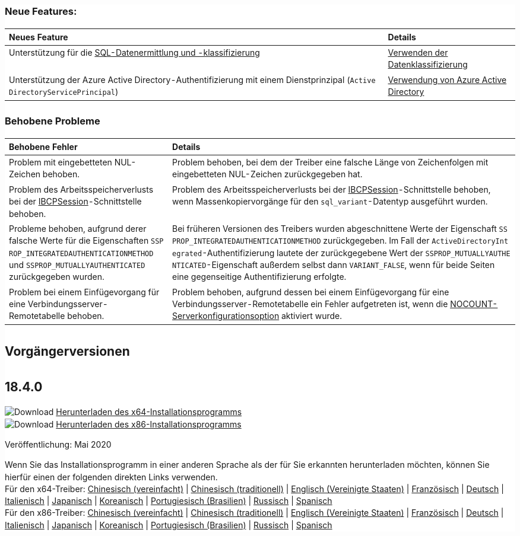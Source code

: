 ### <a name="features-added"></a>Neue Features:

| Neues Feature | Details |
| :------------ | :------ |
| Unterstützung für die [SQL-Datenermittlung und -klassifizierung](../../relational-databases/security/sql-data-discovery-and-classification.md) | [Verwenden der Datenklassifizierung](features/using-data-classification.md) |
| Unterstützung der Azure Active Directory-Authentifizierung mit einem Dienstprinzipal (`ActiveDirectoryServicePrincipal`) | [Verwendung von Azure Active Directory](features/using-azure-active-directory.md) |

### <a name="bugs-fixed"></a>Behobene Probleme

| Behobene Fehler | Details |
| :-------- | :------ |
| Problem mit eingebetteten NUL-Zeichen behoben. | Problem behoben, bei dem der Treiber eine falsche Länge von Zeichenfolgen mit eingebetteten NUL-Zeichen zurückgegeben hat. |
| Problem des Arbeitsspeicherverlusts bei der [IBCPSession](ole-db-interfaces/ibcpsession-ole-db.md)-Schnittstelle behoben. | Problem des Arbeitsspeicherverlusts bei der [IBCPSession](ole-db-interfaces/ibcpsession-ole-db.md)-Schnittstelle behoben, wenn Massenkopiervorgänge für den `sql_variant`-Datentyp ausgeführt wurden. |
| Probleme behoben, aufgrund derer falsche Werte für die Eigenschaften `SSPROP_INTEGRATEDAUTHENTICATIONMETHOD` und `SSPROP_MUTUALLYAUTHENTICATED` zurückgegeben wurden. | Bei früheren Versionen des Treibers wurden abgeschnittene Werte der Eigenschaft `SSPROP_INTEGRATEDAUTHENTICATIONMETHOD` zurückgegeben. Im Fall der `ActiveDirectoryIntegrated`-Authentifizierung lautete der zurückgegebene Wert der `SSPROP_MUTUALLYAUTHENTICATED`-Eigenschaft außerdem selbst dann `VARIANT_FALSE`, wenn für beide Seiten eine gegenseitige Authentifizierung erfolgte.|
| Problem bei einem Einfügevorgang für eine Verbindungsserver-Remotetabelle behoben. | Problem behoben, aufgrund dessen bei einem Einfügevorgang für eine Verbindungsserver-Remotetabelle ein Fehler aufgetreten ist, wenn die [NOCOUNT-Serverkonfigurationsoption](../../database-engine/configure-windows/configure-the-user-options-server-configuration-option.md) aktiviert wurde. |

## <a name="previous-releases"></a>Vorgängerversionen

## <a name="1840"></a>18.4.0
![Download](../../ssms/media/download-icon.png) [Herunterladen des x64-Installationsprogramms](https://go.microsoft.com/fwlink/?linkid=2129954)  
![Download](../../ssms/media/download-icon.png) [Herunterladen des x86-Installationsprogramms](https://go.microsoft.com/fwlink/?linkid=2131003)  

Veröffentlichung: Mai 2020

Wenn Sie das Installationsprogramm in einer anderen Sprache als der für Sie erkannten herunterladen möchten, können Sie hierfür einen der folgenden direkten Links verwenden.  
Für den x64-Treiber: [Chinesisch (vereinfacht)](https://go.microsoft.com/fwlink/?linkid=2129954&clcid=0x804) | [Chinesisch (traditionell)](https://go.microsoft.com/fwlink/?linkid=2129954&clcid=0x404) | [Englisch (Vereinigte Staaten)](https://go.microsoft.com/fwlink/?linkid=2129954&clcid=0x409) | [Französisch](https://go.microsoft.com/fwlink/?linkid=2129954&clcid=0x40c) | [Deutsch](https://go.microsoft.com/fwlink/?linkid=2129954&clcid=0x407) | [Italienisch](https://go.microsoft.com/fwlink/?linkid=2129954&clcid=0x410) | [Japanisch](https://go.microsoft.com/fwlink/?linkid=2129954&clcid=0x411) | [Koreanisch](https://go.microsoft.com/fwlink/?linkid=2129954&clcid=0x412) | [Portugiesisch (Brasilien)](https://go.microsoft.com/fwlink/?linkid=2129954&clcid=0x416) | [Russisch](https://go.microsoft.com/fwlink/?linkid=2129954&clcid=0x419) | [Spanisch](https://go.microsoft.com/fwlink/?linkid=2129954&clcid=0x40a)  
Für den x86-Treiber: [Chinesisch (vereinfacht)](https://go.microsoft.com/fwlink/?linkid=2131003&clcid=0x804) | [Chinesisch (traditionell)](https://go.microsoft.com/fwlink/?linkid=2131003&clcid=0x404) | [Englisch (Vereinigte Staaten)](https://go.microsoft.com/fwlink/?linkid=2131003&clcid=0x409) | [Französisch](https://go.microsoft.com/fwlink/?linkid=2131003&clcid=0x40c) | [Deutsch](https://go.microsoft.com/fwlink/?linkid=2131003&clcid=0x407) | [Italienisch](https://go.microsoft.com/fwlink/?linkid=2131003&clcid=0x410) | [Japanisch](https://go.microsoft.com/fwlink/?linkid=2131003&clcid=0x411) | [Koreanisch](https://go.microsoft.com/fwlink/?linkid=2131003&clcid=0x412) | [Portugiesisch (Brasilien)](https://go.microsoft.com/fwlink/?linkid=2131003&clcid=0x416) | [Russisch](https://go.microsoft.com/fwlink/?linkid=2131003&clcid=0x419) | [Spanisch](https://go.microsoft.com/fwlink/?linkid=2131003&clcid=0x40a)  
